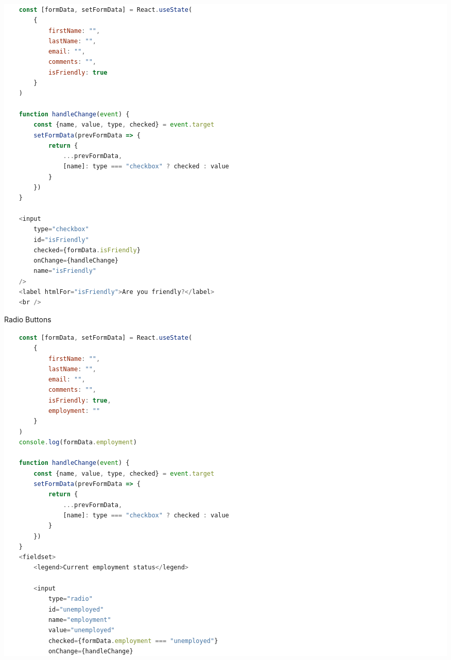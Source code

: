 ```javascript
    const [formData, setFormData] = React.useState(
        {
            firstName: "", 
            lastName: "", 
            email: "", 
            comments: "", 
            isFriendly: true
        }
    )
    
    function handleChange(event) {
        const {name, value, type, checked} = event.target
        setFormData(prevFormData => {
            return {
                ...prevFormData,
                [name]: type === "checkbox" ? checked : value
            }
        })
    }

    <input 
        type="checkbox" 
        id="isFriendly" 
        checked={formData.isFriendly}
        onChange={handleChange}
        name="isFriendly"
    />
    <label htmlFor="isFriendly">Are you friendly?</label>
    <br />
```

Radio Buttons
```javascript
    const [formData, setFormData] = React.useState(
        {
            firstName: "", 
            lastName: "", 
            email: "", 
            comments: "", 
            isFriendly: true,
            employment: ""
        }
    )
    console.log(formData.employment)
    
    function handleChange(event) {
        const {name, value, type, checked} = event.target
        setFormData(prevFormData => {
            return {
                ...prevFormData,
                [name]: type === "checkbox" ? checked : value
            }
        })
    }
    <fieldset>
        <legend>Current employment status</legend>

        <input 
            type="radio"
            id="unemployed"
            name="employment"
            value="unemployed"
            checked={formData.employment === "unemployed"}
            onChange={handleChange}
```